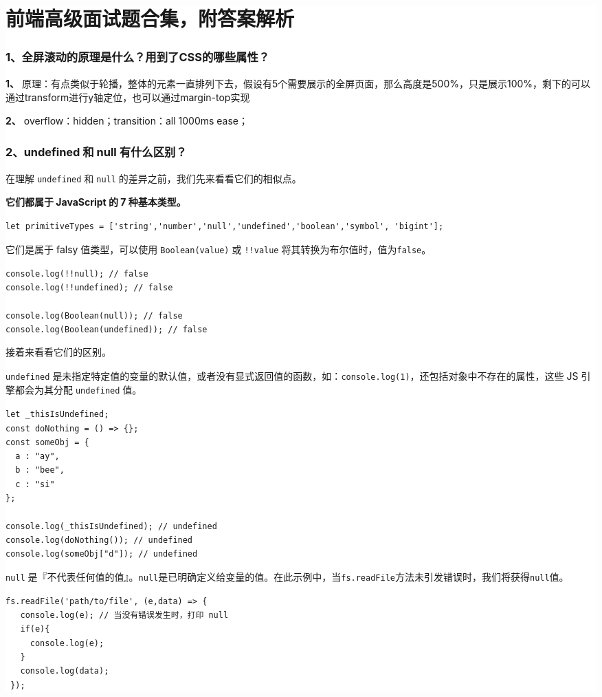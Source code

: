 # 前端高级面试题合集，附答案解析







### 1、全屏滚动的原理是什么？用到了CSS的哪些属性？

**1、** 原理：有点类似于轮播，整体的元素一直排列下去，假设有5个需要展示的全屏页面，那么高度是500%，只是展示100%，剩下的可以通过transform进行y轴定位，也可以通过margin-top实现

**2、** overflow：hidden；transition：all 1000ms ease；


### 2、undefined 和 null 有什么区别？

在理解 `undefined` 和 `null` 的差异之前，我们先来看看它们的相似点。

**它们都属于 JavaScript 的 7 种基本类型。**

```
let primitiveTypes = ['string','number','null','undefined','boolean','symbol', 'bigint'];
```

它们是属于 falsy 值类型，可以使用 `Boolean(value)` 或 `!!value` 将其转换为布尔值时，值为`false`。

```
console.log(!!null); // false
console.log(!!undefined); // false

console.log(Boolean(null)); // false
console.log(Boolean(undefined)); // false
```

接着来看看它们的区别。

`undefined` 是未指定特定值的变量的默认值，或者没有显式返回值的函数，如：`console.log(1)`，还包括对象中不存在的属性，这些 JS 引擎都会为其分配 `undefined` 值。

```
let _thisIsUndefined;
const doNothing = () => {};
const someObj = {
  a : "ay",
  b : "bee",
  c : "si"
};

console.log(_thisIsUndefined); // undefined
console.log(doNothing()); // undefined
console.log(someObj["d"]); // undefined
```

`null` 是『不代表任何值的值』。`null`是已明确定义给变量的值。在此示例中，当`fs.readFile`方法未引发错误时，我们将获得`null`值。

```
fs.readFile('path/to/file', (e,data) => {
   console.log(e); // 当没有错误发生时，打印 null
   if(e){
     console.log(e);
   }
   console.log(data);
 });
```
